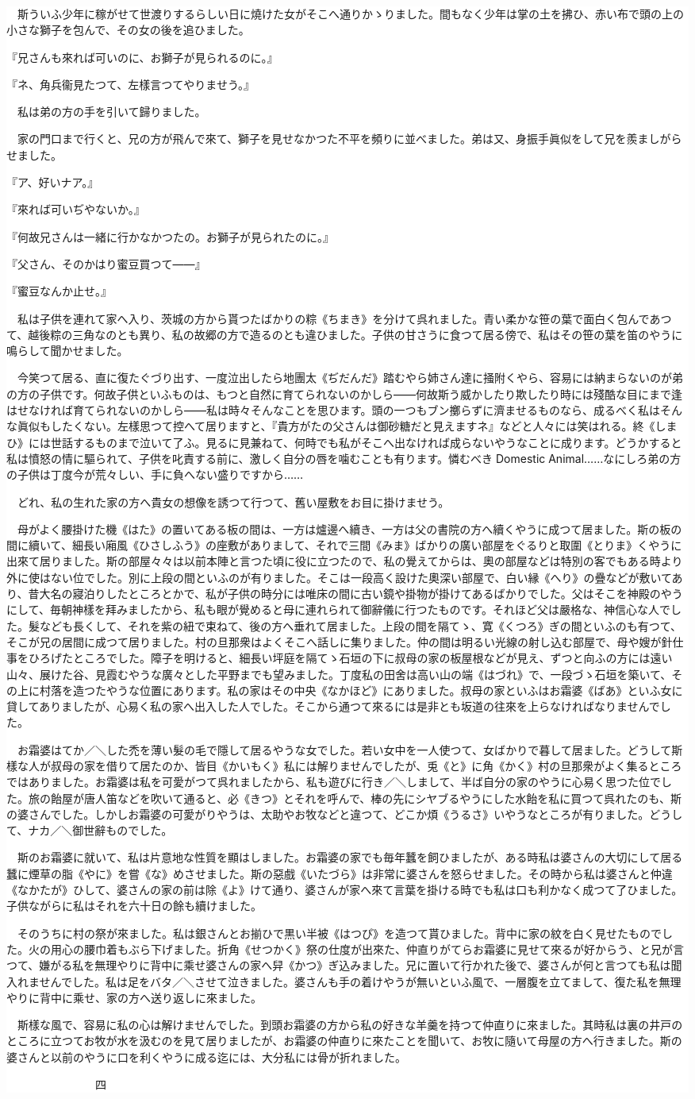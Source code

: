 　斯ういふ少年に稼がせて世渡りするらしい日に燒けた女がそこへ通りかゝりました。間もなく少年は掌の土を拂ひ、赤い布で頭の上の小さな獅子を包んで、その女の後を追ひました。

『兄さんも來れば可いのに、お獅子が見られるのに。』

『ネ、角兵衞見たつて、左樣言つてやりませう。』

　私は弟の方の手を引いて歸りました。

　家の門口まで行くと、兄の方が飛んで來て、獅子を見せなかつた不平を頻りに並べました。弟は又、身振手眞似をして兄を羨ましがらせました。

『ア、好いナア。』

『來れば可いぢやないか。』

『何故兄さんは一緒に行かなかつたの。お獅子が見られたのに。』

『父さん、そのかはり蜜豆買つて――』

『蜜豆なんか止せ。』

　私は子供を連れて家へ入り、茨城の方から貰つたばかりの粽《ちまき》を分けて呉れました。青い柔かな笹の葉で面白く包んであつて、越後粽の三角なのとも異り、私の故郷の方で造るのとも違ひました。子供の甘さうに食つて居る傍で、私はその笹の葉を笛のやうに鳴らして聞かせました。

　今笑つて居る、直に復たぐづり出す、一度泣出したら地團太《ぢだんだ》踏むやら姉さん達に掻附くやら、容易には納まらないのが弟の方の子供です。何故子供といふものは、もつと自然に育てられないのかしら――何故斯う威かしたり欺したり時には殘酷な目にまで逢はせなければ育てられないのかしら――私は時々そんなことを思ひます。頭の一つもブン擲らずに濟ませるものなら、成るべく私はそんな眞似もしたくない。左樣思つて控へて居りますと、『貴方がたの父さんは御砂糖だと見えますネ』などと人々には笑はれる。終《しまひ》には世話するものまで泣いて了ふ。見るに見兼ねて、何時でも私がそこへ出なければ成らないやうなことに成ります。どうかすると私は憤怒の情に驅られて、子供を叱責する前に、激しく自分の唇を噛むことも有ります。憐むべき Domestic Animal……なにしろ弟の方の子供は丁度今が荒々しい、手に負へない盛りですから……

　どれ、私の生れた家の方へ貴女の想像を誘つて行つて、舊い屋敷をお目に掛けませう。

　母がよく腰掛けた機《はた》の置いてある板の間は、一方は爐邊へ續き、一方は父の書院の方へ續くやうに成つて居ました。斯の板の間に續いて、細長い廂風《ひさしふう》の座敷がありまして、それで三間《みま》ばかりの廣い部屋をぐるりと取圍《とりま》くやうに出來て居りました。斯の部屋々々は以前本陣と言つた頃に役に立つたので、私の覺えてからは、奧の部屋などは特別の客でもある時より外に使はない位でした。別に上段の間といふのが有りました。そこは一段高く設けた奧深い部屋で、白い縁《へり》の疊などが敷いてあり、昔大名の寢泊りしたところとかで、私が子供の時分には唯床の間に古い鏡や掛物が掛けてあるばかりでした。父はそこを神殿のやうにして、毎朝神樣を拜みましたから、私も眼が覺めると母に連れられて御辭儀に行つたものです。それほど父は嚴格な、神信心な人でした。髮なども長くして、それを紫の紐で束ねて、後の方へ垂れて居ました。上段の間を隔てゝ、寛《くつろ》ぎの間といふのも有つて、そこが兄の居間に成つて居りました。村の旦那衆はよくそこへ話しに集りました。仲の間は明るい光線の射し込む部屋で、母や嫂が針仕事をひろげたところでした。障子を明けると、細長い坪庭を隔てゝ石垣の下に叔母の家の板屋根などが見え、ずつと向ふの方には遠い山々、展けた谷、見霞むやうな廣々とした平野までも望みました。丁度私の田舍は高い山の端《はづれ》で、一段づゝ石垣を築いて、その上に村落を造つたやうな位置にあります。私の家はその中央《なかほど》にありました。叔母の家といふはお霜婆《ばあ》といふ女に貸してありましたが、心易く私の家へ出入した人でした。そこから通つて來るには是非とも坂道の往來を上らなければなりませんでした。

　お霜婆はてか／＼した禿を薄い髮の毛で隱して居るやうな女でした。若い女中を一人使つて、女ばかりで暮して居ました。どうして斯樣な人が叔母の家を借りて居たのか、皆目《かいもく》私には解りませんでしたが、兎《と》に角《かく》村の旦那衆がよく集るところではありました。お霜婆は私を可愛がつて呉れましたから、私も遊びに行き／＼しまして、半ば自分の家のやうに心易く思つた位でした。旅の飴屋が唐人笛などを吹いて通ると、必《きつ》とそれを呼んで、棒の先にシヤブるやうにした水飴を私に買つて呉れたのも、斯の婆さんでした。しかしお霜婆の可愛がりやうは、太助やお牧などと違つて、どこか煩《うるさ》いやうなところが有りました。どうして、ナカ／＼御世辭ものでした。

　斯のお霜婆に就いて、私は片意地な性質を顯はしました。お霜婆の家でも毎年蠶を飼ひましたが、ある時私は婆さんの大切にして居る蠶に煙草の脂《やに》を嘗《な》めさせました。斯の惡戲《いたづら》は非常に婆さんを怒らせました。その時から私は婆さんと仲違《なかたが》ひして、婆さんの家の前は除《よ》けて通り、婆さんが家へ來て言葉を掛ける時でも私は口も利かなく成つて了ひました。子供ながらに私はそれを六十日の餘も續けました。

　そのうちに村の祭が來ました。私は銀さんとお揃ひで黒い半被《はつぴ》を造つて貰ひました。背中に家の紋を白く見せたものでした。火の用心の腰巾着もぶら下げました。折角《せつかく》祭の仕度が出來た、仲直りがてらお霜婆に見せて來るが好からう、と兄が言つて、嫌がる私を無理やりに背中に乘せ婆さんの家へ舁《かつ》ぎ込みました。兄に置いて行かれた後で、婆さんが何と言つても私は聞入れませんでした。私は足をバタ／＼させて泣きました。婆さんも手の着けやうが無いといふ風で、一層腹を立てまして、復た私を無理やりに背中に乘せ、家の方へ送り返しに來ました。

　斯樣な風で、容易に私の心は解けませんでした。到頭お霜婆の方から私の好きな羊羹を持つて仲直りに來ました。其時私は裏の井戸のところに立つてお牧が水を汲むのを見て居りましたが、お霜婆の仲直りに來たことを聞いて、お牧に隨いて母屋の方へ行きました。斯の婆さんと以前のやうに口を利くやうに成る迄には、大分私には骨が折れました。



　　　　　　　　四

